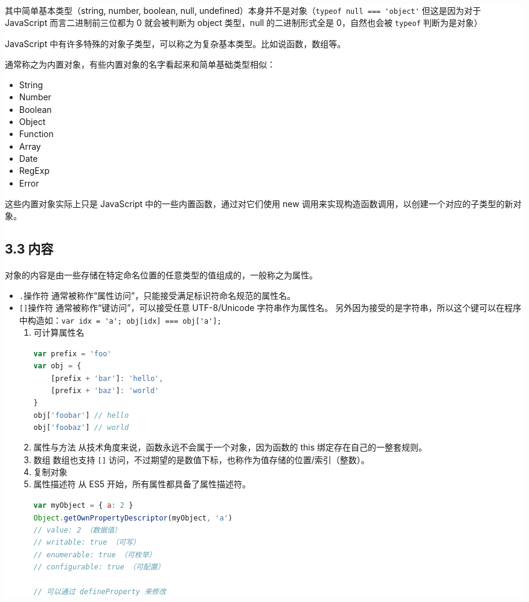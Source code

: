 其中简单基本类型（string, number, boolean, null, undefined）本身并不是对象（`typeof null === 'object'` 但这是因为对于 JavaScript 而言二进制前三位都为 0 就会被判断为 object 类型，null 的二进制形式全是 0，自然也会被 `typeof` 判断为是对象）

JavaScript 中有许多特殊的对象子类型，可以称之为复杂基本类型。比如说函数，数组等。

通常称之为内置对象，有些内置对象的名字看起来和简单基础类型相似：

- String
- Number
- Boolean
- Object
- Function
- Array
- Date
- RegExp
- Error

这些内置对象实际上只是 JavaScript 中的一些内置函数，通过对它们使用 new 调用来实现构造函数调用，以创建一个对应的子类型的新对象。

## 3.3 内容

对象的内容是由一些存储在特定命名位置的任意类型的值组成的，一般称之为属性。

- `.`操作符
    通常被称作“属性访问”，只能接受满足标识符命名规范的属性名。
- `[]`操作符
    通常被称作“键访问”，可以接受任意 UTF-8/Unicode 字符串作为属性名。
    另外因为接受的是字符串，所以这个键可以在程序中构造如：`var idx = 'a'; obj[idx] === obj['a'];`
    1. 可计算属性名
        ```js
        var prefix = 'foo'
        var obj = {
            [prefix + 'bar']: 'hello',
            [prefix + 'baz']: 'world'
        }
        obj['foobar'] // hello
        obj['foobaz'] // world
        ```
    2. 属性与方法
        从技术角度来说，函数永远不会属于一个对象，因为函数的 this 绑定存在自己的一整套规则。
    3. 数组
        数组也支持 `[]` 访问，不过期望的是数值下标，也称作为值存储的位置/索引（整数）。
    4. 复制对象
    5. 属性描述符
        从 ES5 开始，所有属性都具备了属性描述符。
        ```js
        var myObject = { a: 2 }
        Object.getOwnPropertyDescriptor(myObject, 'a')
        // value: 2 （数据值）
        // writable: true （可写）
        // enumerable: true （可枚举）
        // configurable: true （可配置）
        
        // 可以通过 defineProperty 来修改
